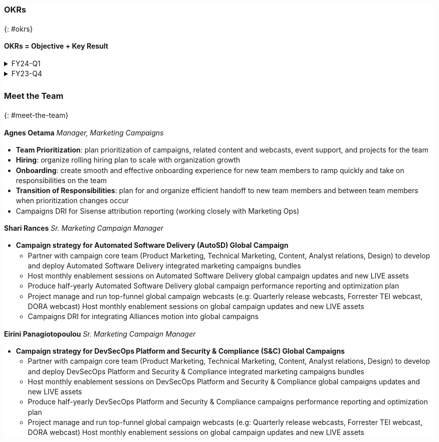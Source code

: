 ### OKRs
{: #okrs}


**OKRs = Objective + Key Result**

<details><summary markdown='span'>
FY24-Q1
</summary></details>

<details><summary markdown='span'>
FY23-Q4
</summary></details>

### Meet the Team
{: #meet-the-team}


**Agnes Oetama** _Manager, Marketing Campaigns_

- **Team Prioritization**: plan prioritization of campaigns, related content and webcasts, event support, and projects for the team
- **Hiring**: organize rolling hiring plan to scale with organization growth
- **Onboarding**: create smooth and effective onboarding experience for new team members to ramp quickly and take on responsibilities on the team
- **Transition of Responsibilities**: plan for and organize efficient handoff to new team members and between team members when prioritization changes occur
- Campaigns DRI for Sisense attribution reporting (working closely with Marketing Ops)

**Shari Rances** _Sr. Marketing Campaign Manager_

- **Campaign strategy for Automated Software Delivery (AutoSD) Global Campaign**
  - Partner with campaign core team (Product Marketing, Technical Marketing, Content, Analyst relations, Design) to develop and deploy Automated Software Delivery integrated marketing campaigns bundles
  - Host monthly enablement sessions on Automated Software Delivery global campaign updates and new LIVE assets
  - Produce half-yearly Automated Software Delivery global campaign performance reporting and optimization plan
  - Project manage and run top-funnel global campaign webcasts (e.g: Quarterly release webcasts, Forrester TEI webcast, DORA webcast)
Host monthly enablement sessions on global campaign updates and new LIVE assets
  - Campaigns DRI for integrating Alliances motion into global campaigns

**Eirini Panagiotopoulou** _Sr. Marketing Campaign Manager_

- **Campaign strategy for DevSecOps Platform and Security & Compliance (S&C) Global Campaigns**
  - Partner with campaign core team (Product Marketing, Technical Marketing, Content, Analyst relations, Design) to develop and deploy DevSecOps Platform and Security & Compliance integrated marketing campaigns bundles
  - Host monthly enablement sessions on DevSecOps Platform and Security & Compliance global campaigns updates and new LIVE assets
  - Produce half-yearly DevSecOps Platform and Security & Compliance campaigns performance reporting and optimization plan
  - Project manage and run top-funnel global campaign webcasts (e.g: Quarterly release webcasts, Forrester TEI webcast, DORA webcast)
Host monthly enablement sessions on global campaign updates and new LIVE assets
